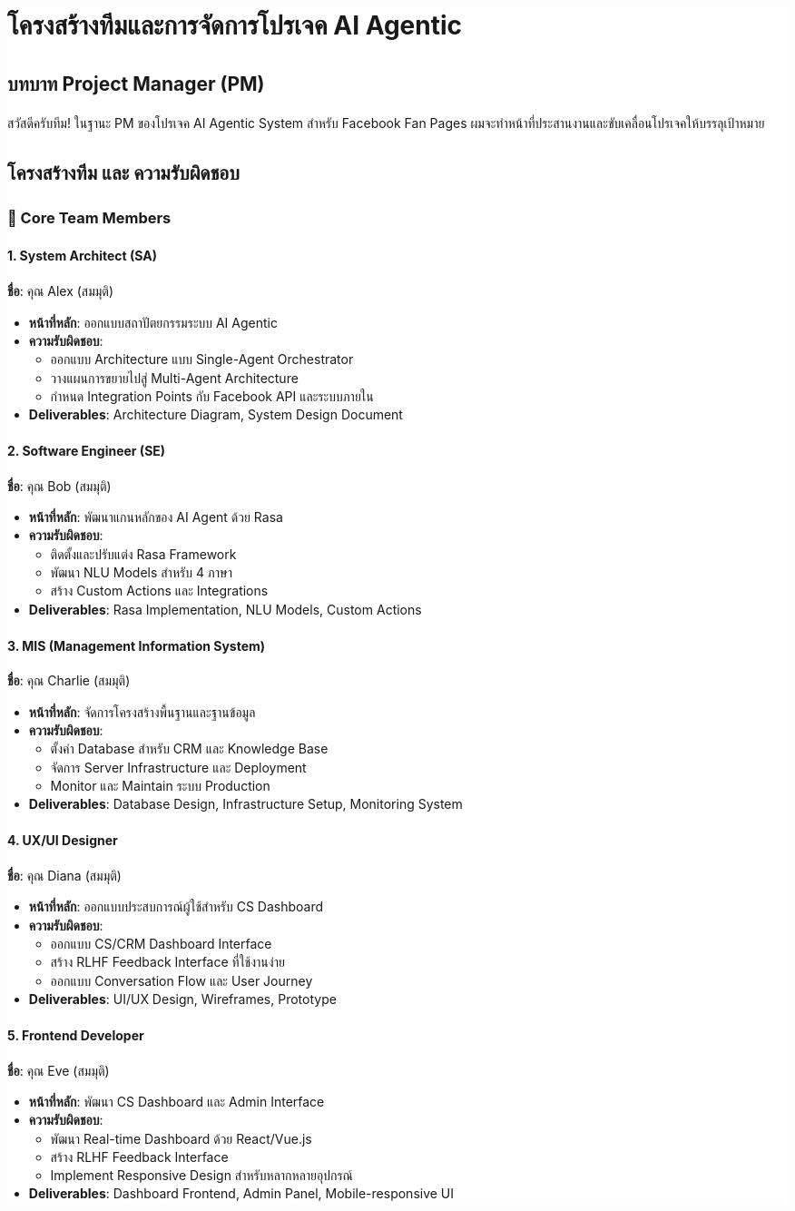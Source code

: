 # โครงสร้างทีมและการจัดการโปรเจค AI Agentic

## บทบาท Project Manager (PM)

สวัสดีครับทีม! ในฐานะ PM ของโปรเจค AI Agentic System สำหรับ Facebook Fan Pages ผมจะทำหน้าที่ประสานงานและขับเคลื่อนโปรเจคให้บรรลุเป้าหมาย

## โครงสร้างทีม และ ความรับผิดชอบ

### 👥 Core Team Members

#### 1. **System Architect (SA)** 
**ชื่อ**: คุณ Alex (สมมุติ)
- **หน้าที่หลัก**: ออกแบบสถาปัตยกรรมระบบ AI Agentic
- **ความรับผิดชอบ**:
  - ออกแบบ Architecture แบบ Single-Agent Orchestrator
  - วางแผนการขยายไปสู่ Multi-Agent Architecture
  - กำหนด Integration Points กับ Facebook API และระบบภายใน
- **Deliverables**: Architecture Diagram, System Design Document

#### 2. **Software Engineer (SE)**
**ชื่อ**: คุณ Bob (สมมุติ)
- **หน้าที่หลัก**: พัฒนาแกนหลักของ AI Agent ด้วย Rasa
- **ความรับผิดชอบ**:
  - ติดตั้งและปรับแต่ง Rasa Framework
  - พัฒนา NLU Models สำหรับ 4 ภาษา
  - สร้าง Custom Actions และ Integrations
- **Deliverables**: Rasa Implementation, NLU Models, Custom Actions

#### 3. **MIS (Management Information System)**
**ชื่อ**: คุณ Charlie (สมมุติ)
- **หน้าที่หลัก**: จัดการโครงสร้างพื้นฐานและฐานข้อมูล
- **ความรับผิดชอบ**:
  - ตั้งค่า Database สำหรับ CRM และ Knowledge Base
  - จัดการ Server Infrastructure และ Deployment
  - Monitor และ Maintain ระบบ Production
- **Deliverables**: Database Design, Infrastructure Setup, Monitoring System

#### 4. **UX/UI Designer**
**ชื่อ**: คุณ Diana (สมมุติ)
- **หน้าที่หลัก**: ออกแบบประสบการณ์ผู้ใช้สำหรับ CS Dashboard
- **ความรับผิดชอบ**:
  - ออกแบบ CS/CRM Dashboard Interface
  - สร้าง RLHF Feedback Interface ที่ใช้งานง่าย
  - ออกแบบ Conversation Flow และ User Journey
- **Deliverables**: UI/UX Design, Wireframes, Prototype

#### 5. **Frontend Developer**
**ชื่อ**: คุณ Eve (สมมุติ)
- **หน้าที่หลัก**: พัฒนา CS Dashboard และ Admin Interface
- **ความรับผิดชอบ**:
  - พัฒนา Real-time Dashboard ด้วย React/Vue.js
  - สร้าง RLHF Feedback Interface
  - Implement Responsive Design สำหรับหลากหลายอุปกรณ์
- **Deliverables**: Dashboard Frontend, Admin Panel, Mobile-responsive UI
